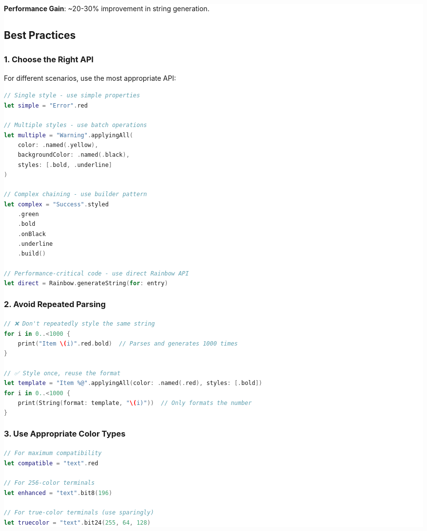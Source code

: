 **Performance Gain**: ~20-30% improvement in string generation.

## Best Practices

### 1. Choose the Right API

For different scenarios, use the most appropriate API:

```swift
// Single style - use simple properties
let simple = "Error".red

// Multiple styles - use batch operations
let multiple = "Warning".applyingAll(
    color: .named(.yellow),
    backgroundColor: .named(.black),
    styles: [.bold, .underline]
)

// Complex chaining - use builder pattern
let complex = "Success".styled
    .green
    .bold
    .onBlack
    .underline
    .build()

// Performance-critical code - use direct Rainbow API
let direct = Rainbow.generateString(for: entry)
```

### 2. Avoid Repeated Parsing

```swift
// ❌ Don't repeatedly style the same string
for i in 0..<1000 {
    print("Item \(i)".red.bold)  // Parses and generates 1000 times
}

// ✅ Style once, reuse the format
let template = "Item %@".applyingAll(color: .named(.red), styles: [.bold])
for i in 0..<1000 {
    print(String(format: template, "\(i)"))  // Only formats the number
}
```

### 3. Use Appropriate Color Types

```swift
// For maximum compatibility
let compatible = "text".red

// For 256-color terminals
let enhanced = "text".bit8(196)

// For true-color terminals (use sparingly)
let truecolor = "text".bit24(255, 64, 128)
```
